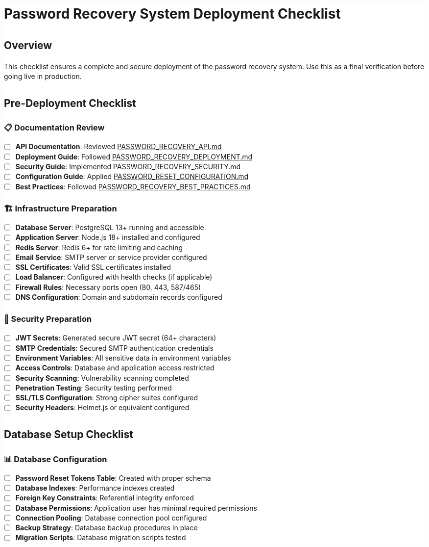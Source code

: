 # Password Recovery System Deployment Checklist

## Overview

This checklist ensures a complete and secure deployment of the password recovery system. Use this as a final verification before going live in production.

## Pre-Deployment Checklist

### 📋 Documentation Review
- [ ] **API Documentation**: Reviewed [PASSWORD_RECOVERY_API.md](./PASSWORD_RECOVERY_API.md)
- [ ] **Deployment Guide**: Followed [PASSWORD_RECOVERY_DEPLOYMENT.md](./PASSWORD_RECOVERY_DEPLOYMENT.md)
- [ ] **Security Guide**: Implemented [PASSWORD_RECOVERY_SECURITY.md](./PASSWORD_RECOVERY_SECURITY.md)
- [ ] **Configuration Guide**: Applied [PASSWORD_RESET_CONFIGURATION.md](./PASSWORD_RESET_CONFIGURATION.md)
- [ ] **Best Practices**: Followed [PASSWORD_RECOVERY_BEST_PRACTICES.md](./PASSWORD_RECOVERY_BEST_PRACTICES.md)

### 🏗️ Infrastructure Preparation
- [ ] **Database Server**: PostgreSQL 13+ running and accessible
- [ ] **Application Server**: Node.js 18+ installed and configured
- [ ] **Redis Server**: Redis 6+ for rate limiting and caching
- [ ] **Email Service**: SMTP server or service provider configured
- [ ] **SSL Certificates**: Valid SSL certificates installed
- [ ] **Load Balancer**: Configured with health checks (if applicable)
- [ ] **Firewall Rules**: Necessary ports open (80, 443, 587/465)
- [ ] **DNS Configuration**: Domain and subdomain records configured

### 🔐 Security Preparation
- [ ] **JWT Secrets**: Generated secure JWT secret (64+ characters)
- [ ] **SMTP Credentials**: Secured SMTP authentication credentials
- [ ] **Environment Variables**: All sensitive data in environment variables
- [ ] **Access Controls**: Database and application access restricted
- [ ] **Security Scanning**: Vulnerability scanning completed
- [ ] **Penetration Testing**: Security testing performed
- [ ] **SSL/TLS Configuration**: Strong cipher suites configured
- [ ] **Security Headers**: Helmet.js or equivalent configured

## Database Setup Checklist

### 📊 Database Configuration
- [ ] **Password Reset Tokens Table**: Created with proper schema
- [ ] **Database Indexes**: Performance indexes created
- [ ] **Foreign Key Constraints**: Referential integrity enforced
- [ ] **Database Permissions**: Application user has minimal required permissions
- [ ] **Connection Pooling**: Database connection pool configured
- [ ] **Backup Strategy**: Database backup procedures in place
- [ ] **Migration Scripts**: Database migration scripts tested
